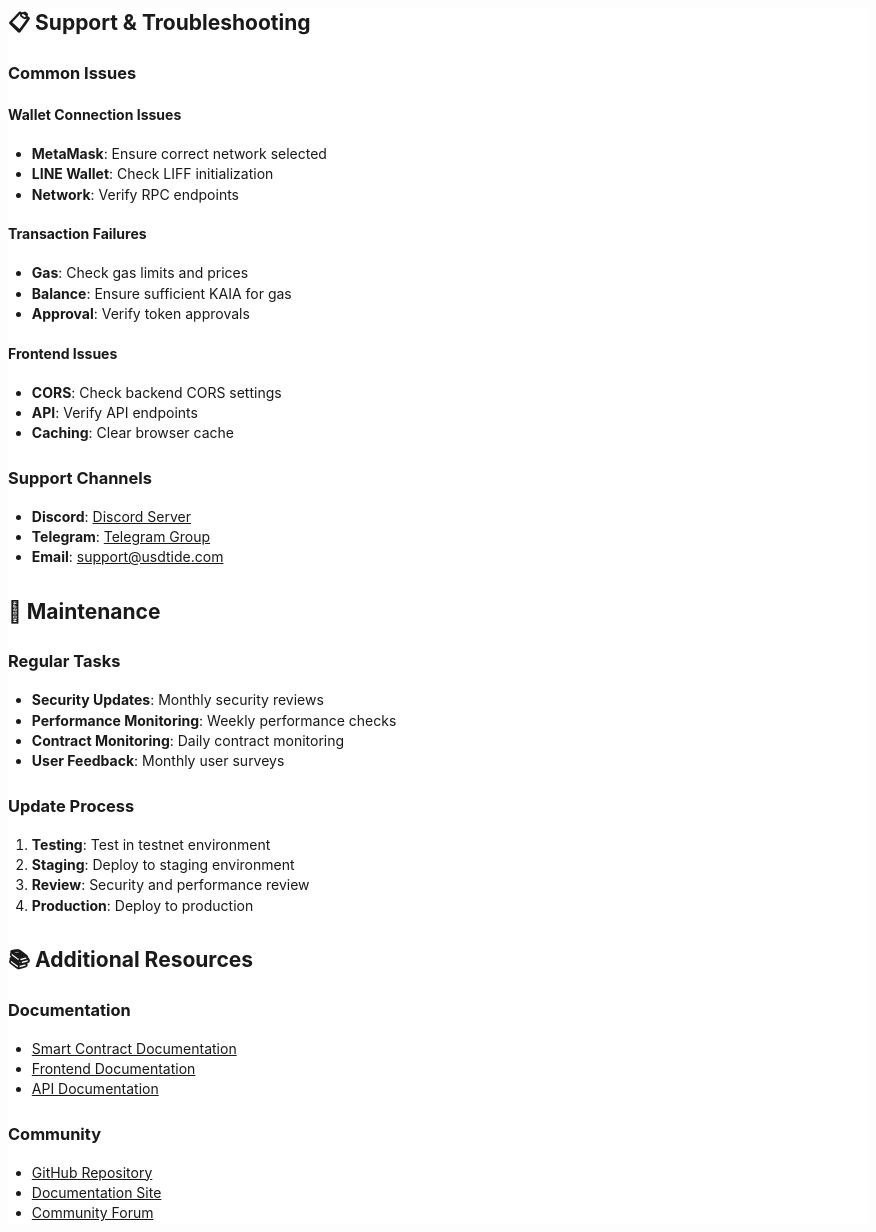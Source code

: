 ## 📋 Support & Troubleshooting

### Common Issues

#### Wallet Connection Issues
- **MetaMask**: Ensure correct network selected
- **LINE Wallet**: Check LIFF initialization
- **Network**: Verify RPC endpoints

#### Transaction Failures
- **Gas**: Check gas limits and prices
- **Balance**: Ensure sufficient KAIA for gas
- **Approval**: Verify token approvals

#### Frontend Issues
- **CORS**: Check backend CORS settings
- **API**: Verify API endpoints
- **Caching**: Clear browser cache

### Support Channels
- **Discord**: [Discord Server](https://discord.gg/usdtide)
- **Telegram**: [Telegram Group](https://t.me/usdtide)
- **Email**: support@usdtide.com

## 🔄 Maintenance

### Regular Tasks
- **Security Updates**: Monthly security reviews
- **Performance Monitoring**: Weekly performance checks
- **Contract Monitoring**: Daily contract monitoring
- **User Feedback**: Monthly user surveys

### Update Process
1. **Testing**: Test in testnet environment
2. **Staging**: Deploy to staging environment
3. **Review**: Security and performance review
4. **Production**: Deploy to production

## 📚 Additional Resources

### Documentation
- [Smart Contract Documentation](./contracts/README.md)
- [Frontend Documentation](./frontend/README.md)
- [API Documentation](./frontend/src/services/README.md)

### Community
- [GitHub Repository](https://github.com/usdtide/usdtide)
- [Documentation Site](https://docs.usdtide.com)
- [Community Forum](https://forum.usdtide.com)
